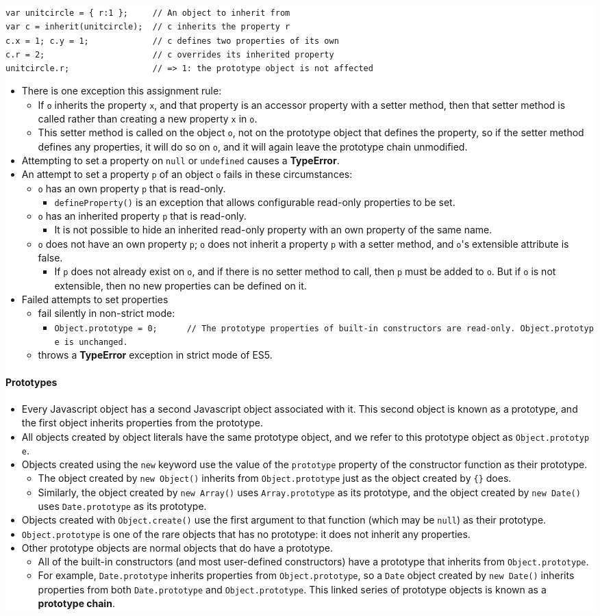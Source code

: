 ```
var unitcircle = { r:1 };     // An object to inherit from
var c = inherit(unitcircle);  // c inherits the property r
c.x = 1; c.y = 1;             // c defines two properties of its own
c.r = 2;                      // c overrides its inherited property
unitcircle.r;                 // => 1: the prototype object is not affected
```

- There is one exception this assignment rule:
	- If ```o``` inherits the property ```x```, and that property is an accessor property with a setter method, then that setter method is called rather than creating a new property ```x``` in ```o```.
	- This setter method is called on the object ```o```, not on the prototype object that defines the property, so if the setter method defines any properties, it will do so on ```o```, and it will again leave the prototype chain unmodified.
- Attempting to set a property on ```null``` or ```undefined``` causes a **TypeError**.
- An attempt to set a property ```p``` of an object ```o``` fails in these circumstances:
	- ```o``` has an own property ```p``` that is read-only.
		- ```defineProperty()``` is an exception that allows configurable read-only properties to be set.
	- ```o``` has an inherited property ```p``` that is read-only.
		- It is not possible to hide an inherited read-only property with an own property of the same name.
	- ```o``` does not have an own property ```p```; ```o``` does not inherit a property ```p``` with a setter method, and ```o```'s extensible attribute is false.
		- If ```p``` does not already exist on ```o```, and if there is no setter method to call, then ```p``` must be added to ```o```. But if ```o``` is not extensible, then no new properties can be defined on it.
- Failed attempts to set properties
	- fail silently in non-strict mode:
		- ```Object.prototype = 0;      // The prototype properties of built-in constructors are read-only. Object.prototype is unchanged.```
	- throws a **TypeError** exception in strict mode of ES5.

#### Prototypes

- Every Javascript object has a second Javascript object associated with it. This second object is known as a prototype, and the first object inherits properties from the prototype.
- All objects created by object literals have the same prototype object, and we refer to this prototype object as ```Object.prototype```.
- Objects created using the ```new``` keyword use the value of the ```prototype``` property of the constructor function as their prototype.
	- The object created by ```new Object()``` inherits from ```Object.prototype``` just as the object created by ```{}``` does.
	- Similarly, the object created by ```new Array()``` uses ```Array.prototype``` as its prototype, and the object created by ```new Date()``` uses ```Date.prototype``` as its prototype.
- Objects created with ```Object.create()``` use the first argument to that function (which may be ```null```) as their prototype.
- ```Object.prototype``` is one of the rare objects that has no prototype: it does not inherit any properties.
- Other prototype objects are normal objects that do have a prototype.
	-	All of the built-in constructors (and most user-defined constructors) have a prototype that inherits from ```Object.prototype```.
	- For example, ```Date.prototype``` inherits properties from ```Object.prototype```, so a ```Date``` object created by ```new Date()``` inherits properties from both ```Date.prototype``` and ```Object.prototype```. This linked series of prototype objects is known as a **prototype chain**.
